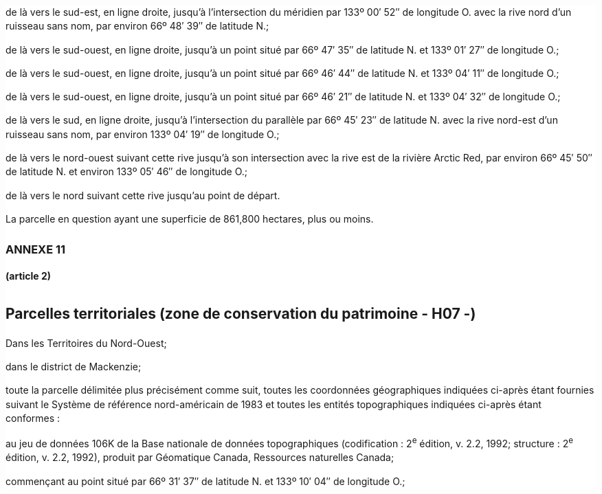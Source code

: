 

de là vers le sud-est, en ligne droite, jusqu’à l’intersection du méridien par 133º 00′ 52″ de longitude O. avec la rive nord d’un ruisseau sans nom, par environ 66º 48′ 39″ de latitude N.;



de là vers le sud-ouest, en ligne droite, jusqu’à un point situé par 66º 47′ 35″ de latitude N. et 133º 01′ 27″ de longitude O.;



de là vers le sud-ouest, en ligne droite, jusqu’à un point situé par 66º 46′ 44″ de latitude N. et 133º 04′ 11″ de longitude O.;



de là vers le sud-ouest, en ligne droite, jusqu’à un point situé par 66º 46′ 21″ de latitude N. et 133º 04′ 32″ de longitude O.;



de là vers le sud, en ligne droite, jusqu’à l’intersection du parallèle par 66º 45′ 23″ de latitude N. avec la rive nord-est d’un ruisseau sans nom, par environ 133º 04′ 19″ de longitude O.;



de là vers le nord-ouest suivant cette rive jusqu’à son intersection avec la rive est de la rivière Arctic Red, par environ 66º 45′ 50″ de latitude N. et environ 133º 05′ 46″ de longitude O.;



de là vers le nord suivant cette rive jusqu’au point de départ.



La parcelle en question ayant une superficie de 861,800 hectares, plus ou moins.











### **ANNEXE 11** 
**(article 2)**
## Parcelles territoriales (zone de conservation du patrimoine - H07 -)
Dans les Territoires du Nord-Ouest;

dans le district de Mackenzie;

toute la parcelle délimitée plus précisément comme suit, toutes les coordonnées géographiques indiquées ci-après étant fournies suivant le Système de référence nord-américain de 1983 et toutes les entités topographiques indiquées ci-après étant conformes :

au jeu de données 106K de la Base nationale de données topographiques (codification : 2<sup>e</sup> édition, v. 2.2, 1992; structure : 2<sup>e</sup> édition, v. 2.2, 1992), produit par Géomatique Canada, Ressources naturelles Canada;



commençant au point situé par 66º 31′ 37″ de latitude N. et 133º 10′ 04″ de longitude O.;
